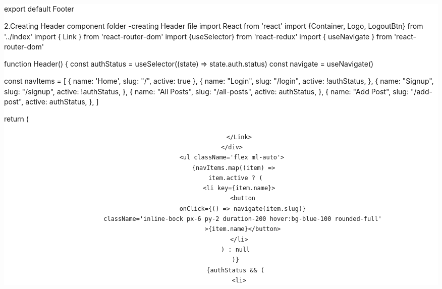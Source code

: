 export default Footer

2.Creating Header component folder
-creating Header file
import React from 'react'
import {Container, Logo, LogoutBtn} from '../index'
import { Link } from 'react-router-dom'
import {useSelector} from 'react-redux'
import { useNavigate } from 'react-router-dom'

function Header() {
  const authStatus = useSelector((state) => state.auth.status)
  const navigate = useNavigate()

  const navItems = [
    {
      name: 'Home',
      slug: "/",
      active: true
    }, 
    {
      name: "Login",
      slug: "/login",
      active: !authStatus,
  },
  {
      name: "Signup",
      slug: "/signup",
      active: !authStatus,
  },
  {
      name: "All Posts",
      slug: "/all-posts",
      active: authStatus,
  },
  {
      name: "Add Post",
      slug: "/add-post",
      active: authStatus,
  },
  ]


  return (
    <header className='py-3 shadow bg-gray-500'>
      <Container>
        <nav className='flex'>
          <div className='mr-4'>
            <Link to='/'>
              <Logo width='70px'   />

              </Link>
          </div>
          <ul className='flex ml-auto'>
            {navItems.map((item) => 
            item.active ? (
              <li key={item.name}>
                <button
                onClick={() => navigate(item.slug)}
                className='inline-bock px-6 py-2 duration-200 hover:bg-blue-100 rounded-full'
                >{item.name}</button>
              </li>
            ) : null
            )}
            {authStatus && (
              <li>